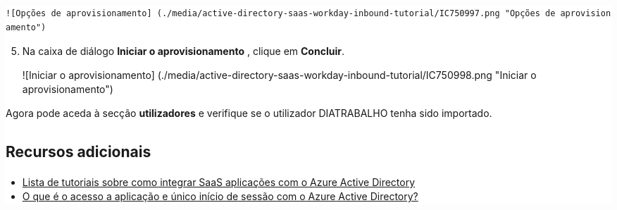     ![Opções de aprovisionamento] (./media/active-directory-saas-workday-inbound-tutorial/IC750997.png "Opções de aprovisionamento")


5. Na caixa de diálogo **Iniciar o aprovisionamento** , clique em **Concluir**. 

    ![Iniciar o aprovisionamento] (./media/active-directory-saas-workday-inbound-tutorial/IC750998.png "Iniciar o aprovisionamento")
 

Agora pode aceda à secção **utilizadores** e verifique se o utilizador DIATRABALHO tenha sido importado.



## <a name="additional-resources"></a>Recursos adicionais

* [Lista de tutoriais sobre como integrar SaaS aplicações com o Azure Active Directory](active-directory-saas-tutorial-list.md)
* [O que é o acesso a aplicação e único início de sessão com o Azure Active Directory?](active-directory-appssoaccess-whatis.md)
